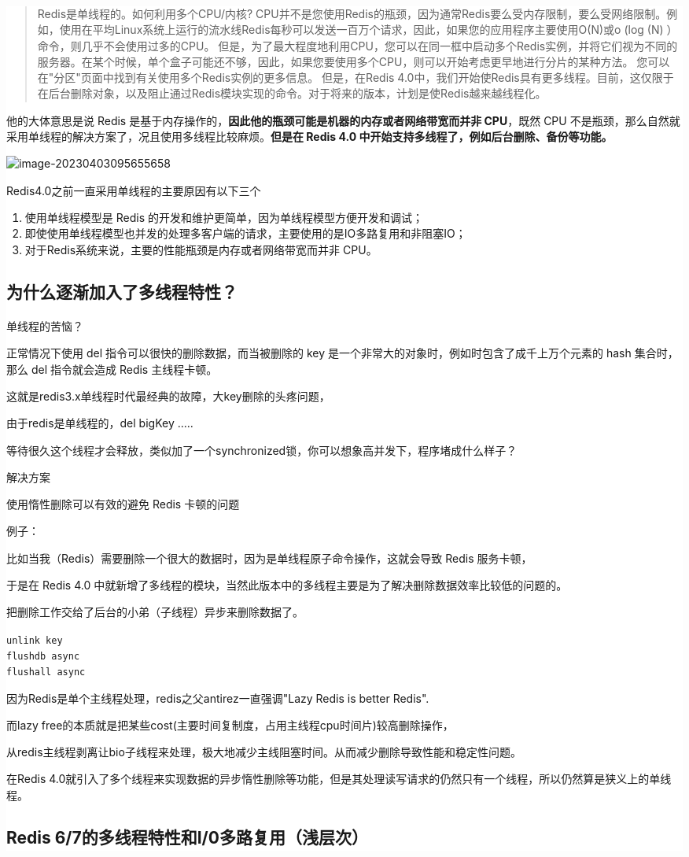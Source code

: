 > Redis是单线程的。如何利用多个CPU/内核?
> CPU并不是您使用Redis的瓶颈，因为通常Redis要么受内存限制，要么受网络限制。例如，使用在平均Linux系统上运行的流水线Redis每秒可以发送一百万个请求，因此，如果您的应用程序主要使用O(N)或o (log (N) ）命令，则几乎不会使用过多的CPU。
> 但是，为了最大程度地利用CPU，您可以在同一框中启动多个Redis实例，并将它们视为不同的服务器。在某个时候，单个盒子可能还不够，因此，如果您要使用多个CPU，则可以开始考虑更早地进行分片的某种方法。
> 您可以在"分区"页面中找到有关使用多个Redis实例的更多信息。
> 但是，在Redis 4.0中，我们开始使Redis具有更多线程。目前，这仅限于在后台删除对象，以及阻止通过Redis模块实现的命令。对于将来的版本，计划是使Redis越来越线程化。

他的大体意思是说 Redis 是基于内存操作的，**因此他的瓶颈可能是机器的内存或者网络带宽而并非 CPU**，既然 CPU 不是瓶颈，那么自然就采用单线程的解决方案了，况且使用多线程比较麻烦。**但是在 Redis 4.0 中开始支持多线程了，例如后台删除、备份等功能。**

![image-20230403095655658](https://gitee.com/kiteflyer/picture/raw/master/Redis/image-20230403095655658.png)

Redis4.0之前一直采用单线程的主要原因有以下三个

1. 使用单线程模型是 Redis 的开发和维护更简单，因为单线程模型方便开发和调试；
2. 即使使用单线程模型也并发的处理多客户端的请求，主要使用的是IO多路复用和非阻塞IO；
3. 对于Redis系统来说，主要的性能瓶颈是内存或者网络带宽而并非 CPU。

## 为什么逐渐加入了多线程特性？

单线程的苦恼？

正常情况下使用 del 指令可以很快的删除数据，而当被删除的 key 是一个非常大的对象时，例如时包含了成千上万个元素的 hash 集合时，那么 del 指令就会造成 Redis 主线程卡顿。

这就是redis3.x单线程时代最经典的故障，大key删除的头疼问题，

由于redis是单线程的，del bigKey .....

等待很久这个线程才会释放，类似加了一个synchronized锁，你可以想象高并发下，程序堵成什么样子？

解决方案

使用惰性删除可以有效的避免 Redis 卡顿的问题

例子：

比如当我（Redis）需要删除一个很大的数据时，因为是单线程原子命令操作，这就会导致 Redis 服务卡顿，

于是在 Redis 4.0 中就新增了多线程的模块，当然此版本中的多线程主要是为了解决删除数据效率比较低的问题的。

把删除工作交给了后台的小弟（子线程）异步来删除数据了。

```
unlink key
flushdb async 
flushall async 
```

因为Redis是单个主线程处理，redis之父antirez一直强调"Lazy Redis is better Redis".

而lazy free的本质就是把某些cost(主要时间复制度，占用主线程cpu时间片)较高删除操作，

从redis主线程剥离让bio子线程来处理，极大地减少主线阻塞时间。从而减少删除导致性能和稳定性问题。

在Redis 4.0就引入了多个线程来实现数据的异步惰性删除等功能，但是其处理读写请求的仍然只有一个线程，所以仍然算是狭义上的单线程。

## Redis 6/7的多线程特性和I/0多路复用（浅层次）
